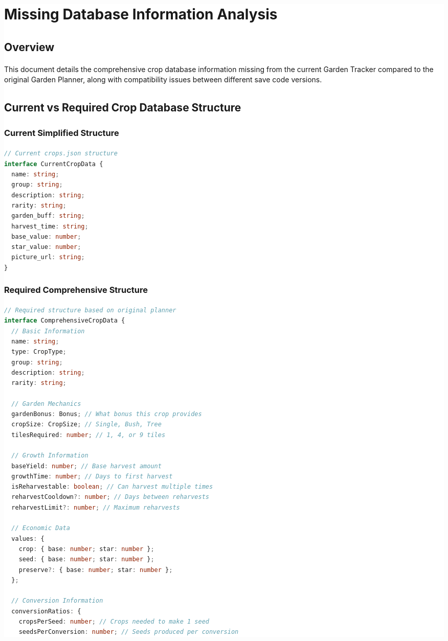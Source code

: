 # Missing Database Information Analysis

## Overview

This document details the comprehensive crop database information missing from the current Garden Tracker compared to the original Garden Planner, along with compatibility issues between different save code versions.

## Current vs Required Crop Database Structure

### Current Simplified Structure

```typescript
// Current crops.json structure
interface CurrentCropData {
  name: string;
  group: string;
  description: string;
  rarity: string;
  garden_buff: string;
  harvest_time: string;
  base_value: number;
  star_value: number;
  picture_url: string;
}
```

### Required Comprehensive Structure

```typescript
// Required structure based on original planner
interface ComprehensiveCropData {
  // Basic Information
  name: string;
  type: CropType;
  group: string;
  description: string;
  rarity: string;

  // Garden Mechanics
  gardenBonus: Bonus; // What bonus this crop provides
  cropSize: CropSize; // Single, Bush, Tree
  tilesRequired: number; // 1, 4, or 9 tiles

  // Growth Information
  baseYield: number; // Base harvest amount
  growthTime: number; // Days to first harvest
  isReharvestable: boolean; // Can harvest multiple times
  reharvestCooldown?: number; // Days between reharvests
  reharvestLimit?: number; // Maximum reharvests

  // Economic Data
  values: {
    crop: { base: number; star: number };
    seed: { base: number; star: number };
    preserve?: { base: number; star: number };
  };

  // Conversion Information
  conversionRatios: {
    cropsPerSeed: number; // Crops needed to make 1 seed
    seedsPerConversion: number; // Seeds produced per conversion
```